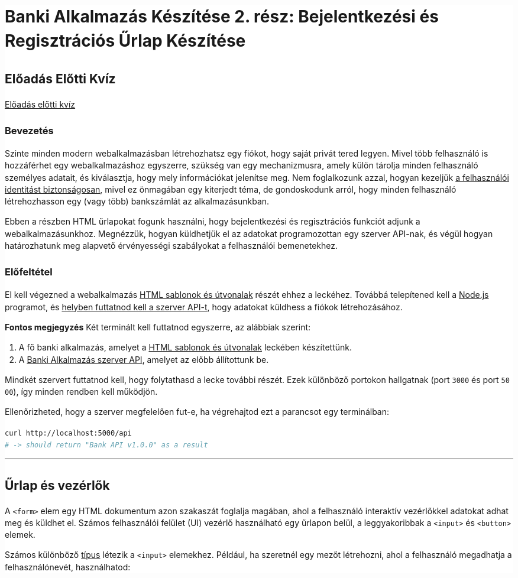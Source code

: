 
# Banki Alkalmazás Készítése 2. rész: Bejelentkezési és Regisztrációs Űrlap Készítése

## Előadás Előtti Kvíz

[Előadás előtti kvíz](https://ff-quizzes.netlify.app/web/quiz/43)

### Bevezetés

Szinte minden modern webalkalmazásban létrehozhatsz egy fiókot, hogy saját privát tered legyen. Mivel több felhasználó is hozzáférhet egy webalkalmazáshoz egyszerre, szükség van egy mechanizmusra, amely külön tárolja minden felhasználó személyes adatait, és kiválasztja, hogy mely információkat jelenítse meg. Nem foglalkozunk azzal, hogyan kezeljük [a felhasználói identitást biztonságosan](https://en.wikipedia.org/wiki/Authentication), mivel ez önmagában egy kiterjedt téma, de gondoskodunk arról, hogy minden felhasználó létrehozhasson egy (vagy több) bankszámlát az alkalmazásunkban.

Ebben a részben HTML űrlapokat fogunk használni, hogy bejelentkezési és regisztrációs funkciót adjunk a webalkalmazásunkhoz. Megnézzük, hogyan küldhetjük el az adatokat programozottan egy szerver API-nak, és végül hogyan határozhatunk meg alapvető érvényességi szabályokat a felhasználói bemenetekhez.

### Előfeltétel

El kell végezned a webalkalmazás [HTML sablonok és útvonalak](../1-template-route/README.md) részét ehhez a leckéhez. Továbbá telepítened kell a [Node.js](https://nodejs.org) programot, és [helyben futtatnod kell a szerver API-t](../api/README.md), hogy adatokat küldhess a fiókok létrehozásához.

**Fontos megjegyzés**
Két terminált kell futtatnod egyszerre, az alábbiak szerint:
1. A fő banki alkalmazás, amelyet a [HTML sablonok és útvonalak](../1-template-route/README.md) leckében készítettünk.
2. A [Banki Alkalmazás szerver API](../api/README.md), amelyet az előbb állítottunk be.

Mindkét szervert futtatnod kell, hogy folytathasd a lecke további részét. Ezek különböző portokon hallgatnak (port `3000` és port `5000`), így minden rendben kell működjön.

Ellenőrizheted, hogy a szerver megfelelően fut-e, ha végrehajtod ezt a parancsot egy terminálban:

```sh
curl http://localhost:5000/api
# -> should return "Bank API v1.0.0" as a result
```

---

## Űrlap és vezérlők

A `<form>` elem egy HTML dokumentum azon szakaszát foglalja magában, ahol a felhasználó interaktív vezérlőkkel adatokat adhat meg és küldhet el. Számos felhasználói felület (UI) vezérlő használható egy űrlapon belül, a leggyakoribbak a `<input>` és `<button>` elemek.

Számos különböző [típus](https://developer.mozilla.org/docs/Web/HTML/Element/input) létezik a `<input>` elemekhez. Például, ha szeretnél egy mezőt létrehozni, ahol a felhasználó megadhatja a felhasználónevét, használhatod:
